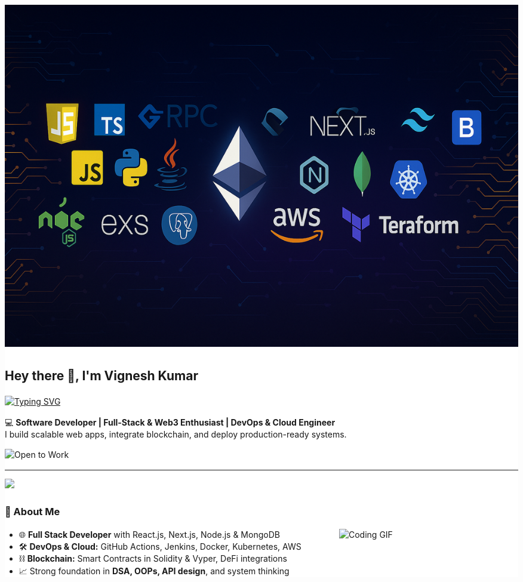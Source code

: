 
![Tech Banner](https://raw.githubusercontent.com/vigneshk004/vigneshk004/main/banner.png)

## Hey there 👋, I'm Vignesh Kumar

[![Typing SVG](https://readme-typing-svg.herokuapp.com?size=25&duration=4000&color=00C2FF&vCenter=true&width=600&lines=Hi,+I'm+Vignesh+Kumar!;Software+Developer+%7C+Web3+%26+DevOps+Enthusiast;Building+Scalable+Apps)](https://git.io/typing-svg)  

💻 **Software Developer | Full-Stack & Web3 Enthusiast | DevOps & Cloud Engineer**  
I build scalable web apps, integrate blockchain, and deploy production-ready systems.  

![Open to Work](https://img.shields.io/badge/Open%20to-US%20Internships%20%26%20Remote%20Roles-brightgreen?style=for-the-badge&logo=github)

---

<img src="https://raw.githubusercontent.com/andreasbm/readme/master/assets/lines/rainbow.png" width="100%">

### 👋 About Me

<img src="https://media.giphy.com/media/qgQUggAC3Pfv687qPC/giphy.gif" width="300" align="right" alt="Coding GIF">

- 🌐 **Full Stack Developer** with React.js, Next.js, Node.js & MongoDB  
- 🛠 **DevOps & Cloud:** GitHub Actions, Jenkins, Docker, Kubernetes, AWS  
- ⛓ **Blockchain:** Smart Contracts in Solidity & Vyper, DeFi integrations  
- 📈 Strong foundation in **DSA, OOPs, API design**, and system thinking  

